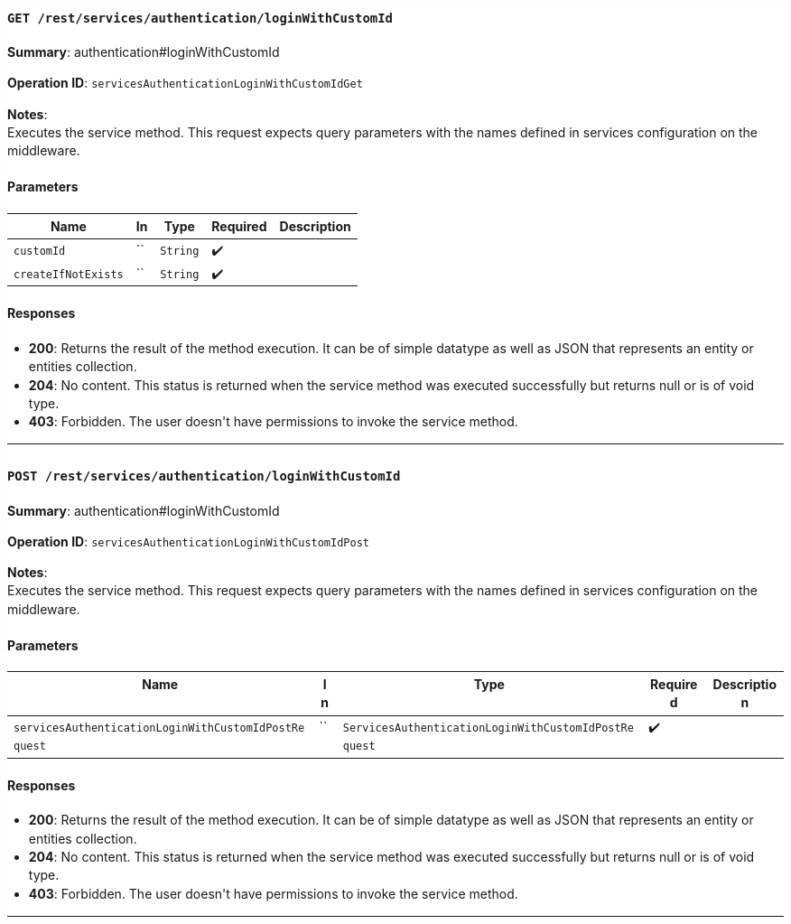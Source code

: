 
### `GET /rest/services/authentication/loginWithCustomId`

**Summary**: authentication#loginWithCustomId

**Operation ID**: `servicesAuthenticationLoginWithCustomIdGet`

**Notes**:  
Executes the service method. This request expects query parameters with the names defined in services configuration on the middleware.

#### Parameters

| Name | In | Type | Required | Description |
|------|----|------|----------|-------------|
| `customId` | `` | `String` | ✔️ |  |
| `createIfNotExists` | `` | `String` | ✔️ |  |

#### Responses

- **200**: Returns the result of the method execution. It can be of simple datatype as well as JSON that represents an entity or entities collection.
- **204**: No content. This status is returned when the service method was executed successfully but returns null or is of void type.
- **403**: Forbidden. The user doesn&#39;t have permissions to invoke the service method.

---

### `POST /rest/services/authentication/loginWithCustomId`

**Summary**: authentication#loginWithCustomId

**Operation ID**: `servicesAuthenticationLoginWithCustomIdPost`

**Notes**:  
Executes the service method. This request expects query parameters with the names defined in services configuration on the middleware.

#### Parameters

| Name | In | Type | Required | Description |
|------|----|------|----------|-------------|
| `servicesAuthenticationLoginWithCustomIdPostRequest` | `` | `ServicesAuthenticationLoginWithCustomIdPostRequest` | ✔️ |  |

#### Responses

- **200**: Returns the result of the method execution. It can be of simple datatype as well as JSON that represents an entity or entities collection.
- **204**: No content. This status is returned when the service method was executed successfully but returns null or is of void type.
- **403**: Forbidden. The user doesn&#39;t have permissions to invoke the service method.

---
